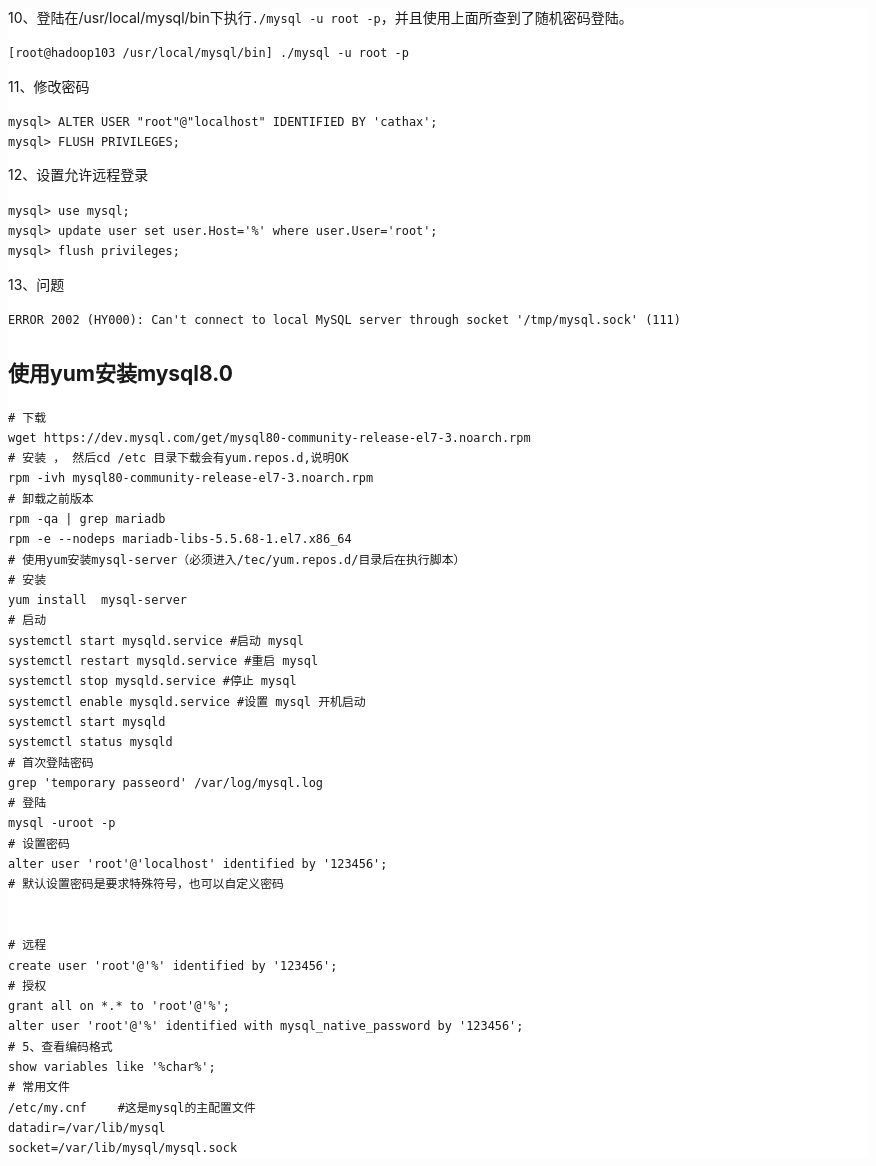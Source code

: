 10、登陆在/usr/local/mysql/bin下执行`./mysql -u root -p`，并且使用上面所查到了随机密码登陆。

```
[root@hadoop103 /usr/local/mysql/bin] ./mysql -u root -p
```

11、修改密码

```
mysql> ALTER USER "root"@"localhost" IDENTIFIED BY 'cathax';
mysql> FLUSH PRIVILEGES;
```

12、设置允许远程登录

```
mysql> use mysql;
mysql> update user set user.Host='%' where user.User='root';
mysql> flush privileges;
```

13、问题

```
ERROR 2002 (HY000): Can't connect to local MySQL server through socket '/tmp/mysql.sock' (111)
```



## 使用yum安装mysql8.0

```mysql
# 下载
wget https://dev.mysql.com/get/mysql80-community-release-el7-3.noarch.rpm
# 安装 ， 然后cd /etc 目录下载会有yum.repos.d,说明OK
rpm -ivh mysql80-community-release-el7-3.noarch.rpm
# 卸载之前版本
rpm -qa | grep mariadb
rpm -e --nodeps mariadb-libs-5.5.68-1.el7.x86_64
# 使用yum安装mysql-server（必须进入/tec/yum.repos.d/目录后在执行脚本）
# 安装
yum install  mysql-server
# 启动
systemctl start mysqld.service #启动 mysql
systemctl restart mysqld.service #重启 mysql
systemctl stop mysqld.service #停止 mysql
systemctl enable mysqld.service #设置 mysql 开机启动
systemctl start mysqld
systemctl status mysqld
# 首次登陆密码
grep 'temporary passeord' /var/log/mysql.log
# 登陆
mysql -uroot -p 
# 设置密码
alter user 'root'@'localhost' identified by '123456';
# 默认设置密码是要求特殊符号，也可以自定义密码


# 远程
create user 'root'@'%' identified by '123456';
# 授权
grant all on *.* to 'root'@'%';
alter user 'root'@'%' identified with mysql_native_password by '123456';
# 5、查看编码格式
show variables like '%char%';
# 常用文件
/etc/my.cnf 　　#这是mysql的主配置文件
datadir=/var/lib/mysql
socket=/var/lib/mysql/mysql.sock
```